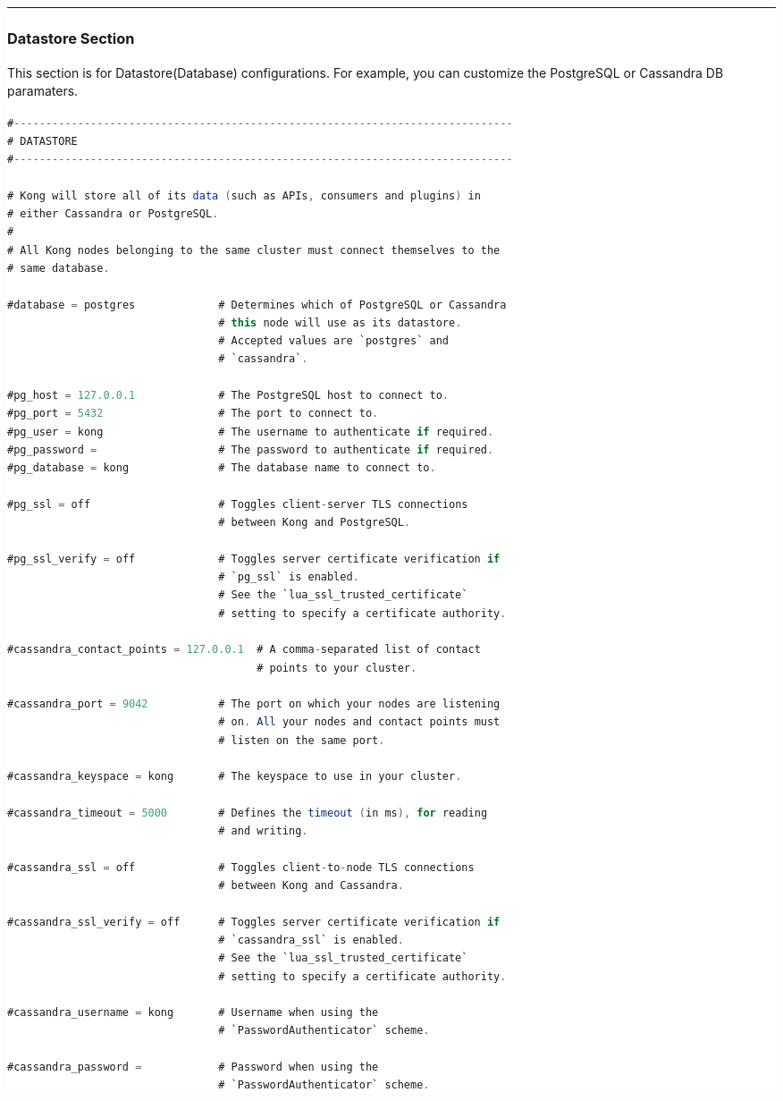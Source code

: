 ```java

```

---
### Datastore Section 
This section is for Datastore(Database) configurations. For example, you can customize the  PostgreSQL or Cassandra DB paramaters. 
```java
#------------------------------------------------------------------------------
# DATASTORE
#------------------------------------------------------------------------------

# Kong will store all of its data (such as APIs, consumers and plugins) in
# either Cassandra or PostgreSQL.
#
# All Kong nodes belonging to the same cluster must connect themselves to the
# same database.

#database = postgres             # Determines which of PostgreSQL or Cassandra
                                 # this node will use as its datastore.
                                 # Accepted values are `postgres` and
                                 # `cassandra`.

#pg_host = 127.0.0.1             # The PostgreSQL host to connect to.
#pg_port = 5432                  # The port to connect to.
#pg_user = kong                  # The username to authenticate if required.
#pg_password =                   # The password to authenticate if required.
#pg_database = kong              # The database name to connect to.

#pg_ssl = off                    # Toggles client-server TLS connections
                                 # between Kong and PostgreSQL.

#pg_ssl_verify = off             # Toggles server certificate verification if
                                 # `pg_ssl` is enabled.
                                 # See the `lua_ssl_trusted_certificate`
                                 # setting to specify a certificate authority.

#cassandra_contact_points = 127.0.0.1  # A comma-separated list of contact
                                       # points to your cluster.

#cassandra_port = 9042           # The port on which your nodes are listening
                                 # on. All your nodes and contact points must
                                 # listen on the same port.

#cassandra_keyspace = kong       # The keyspace to use in your cluster.

#cassandra_timeout = 5000        # Defines the timeout (in ms), for reading
                                 # and writing.

#cassandra_ssl = off             # Toggles client-to-node TLS connections
                                 # between Kong and Cassandra.

#cassandra_ssl_verify = off      # Toggles server certificate verification if
                                 # `cassandra_ssl` is enabled.
                                 # See the `lua_ssl_trusted_certificate`
                                 # setting to specify a certificate authority.

#cassandra_username = kong       # Username when using the
                                 # `PasswordAuthenticator` scheme.

#cassandra_password =            # Password when using the
                                 # `PasswordAuthenticator` scheme.

```